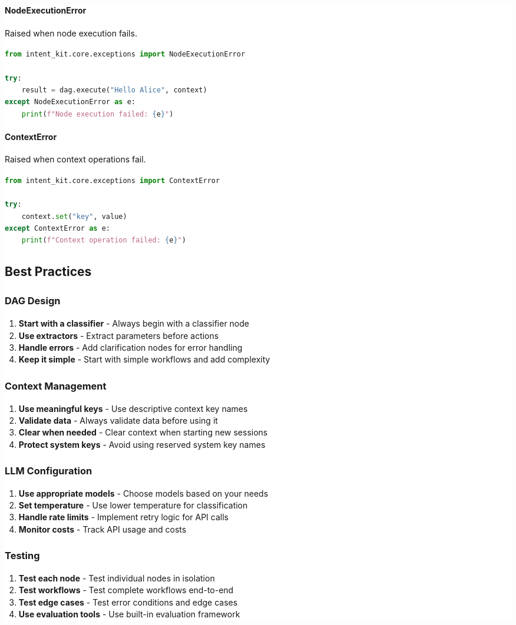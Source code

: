 #### NodeExecutionError
Raised when node execution fails.

```python
from intent_kit.core.exceptions import NodeExecutionError

try:
    result = dag.execute("Hello Alice", context)
except NodeExecutionError as e:
    print(f"Node execution failed: {e}")
```

#### ContextError
Raised when context operations fail.

```python
from intent_kit.core.exceptions import ContextError

try:
    context.set("key", value)
except ContextError as e:
    print(f"Context operation failed: {e}")
```

## Best Practices

### DAG Design

1. **Start with a classifier** - Always begin with a classifier node
2. **Use extractors** - Extract parameters before actions
3. **Handle errors** - Add clarification nodes for error handling
4. **Keep it simple** - Start with simple workflows and add complexity

### Context Management

1. **Use meaningful keys** - Use descriptive context key names
2. **Validate data** - Always validate data before using it
3. **Clear when needed** - Clear context when starting new sessions
4. **Protect system keys** - Avoid using reserved system key names

### LLM Configuration

1. **Use appropriate models** - Choose models based on your needs
2. **Set temperature** - Use lower temperature for classification
3. **Handle rate limits** - Implement retry logic for API calls
4. **Monitor costs** - Track API usage and costs

### Testing

1. **Test each node** - Test individual nodes in isolation
2. **Test workflows** - Test complete workflows end-to-end
3. **Test edge cases** - Test error conditions and edge cases
4. **Use evaluation tools** - Use built-in evaluation framework
